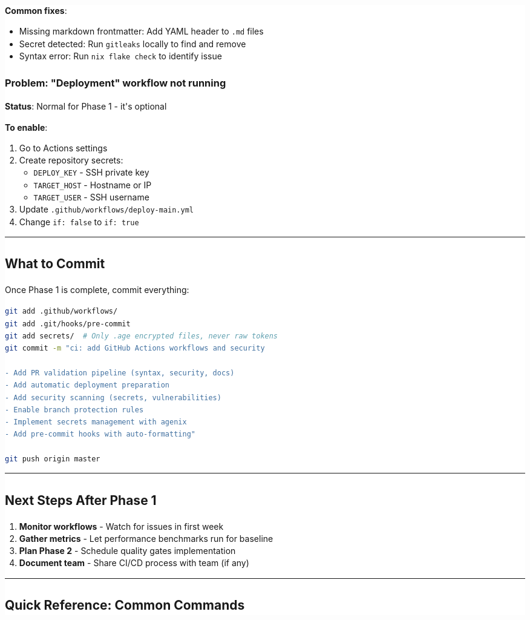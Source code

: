 **Common fixes**:
- Missing markdown frontmatter: Add YAML header to `.md` files
- Secret detected: Run `gitleaks` locally to find and remove
- Syntax error: Run `nix flake check` to identify issue

### Problem: "Deployment" workflow not running

**Status**: Normal for Phase 1 - it's optional

**To enable**:
1. Go to Actions settings
2. Create repository secrets:
   - `DEPLOY_KEY` - SSH private key
   - `TARGET_HOST` - Hostname or IP
   - `TARGET_USER` - SSH username
3. Update `.github/workflows/deploy-main.yml`
4. Change `if: false` to `if: true`

---

## What to Commit

Once Phase 1 is complete, commit everything:

```bash
git add .github/workflows/
git add .git/hooks/pre-commit
git add secrets/  # Only .age encrypted files, never raw tokens
git commit -m "ci: add GitHub Actions workflows and security

- Add PR validation pipeline (syntax, security, docs)
- Add automatic deployment preparation
- Add security scanning (secrets, vulnerabilities)
- Enable branch protection rules
- Implement secrets management with agenix
- Add pre-commit hooks with auto-formatting"

git push origin master
```

---

## Next Steps After Phase 1

1. **Monitor workflows** - Watch for issues in first week
2. **Gather metrics** - Let performance benchmarks run for baseline
3. **Plan Phase 2** - Schedule quality gates implementation
4. **Document team** - Share CI/CD process with team (if any)

---

## Quick Reference: Common Commands
